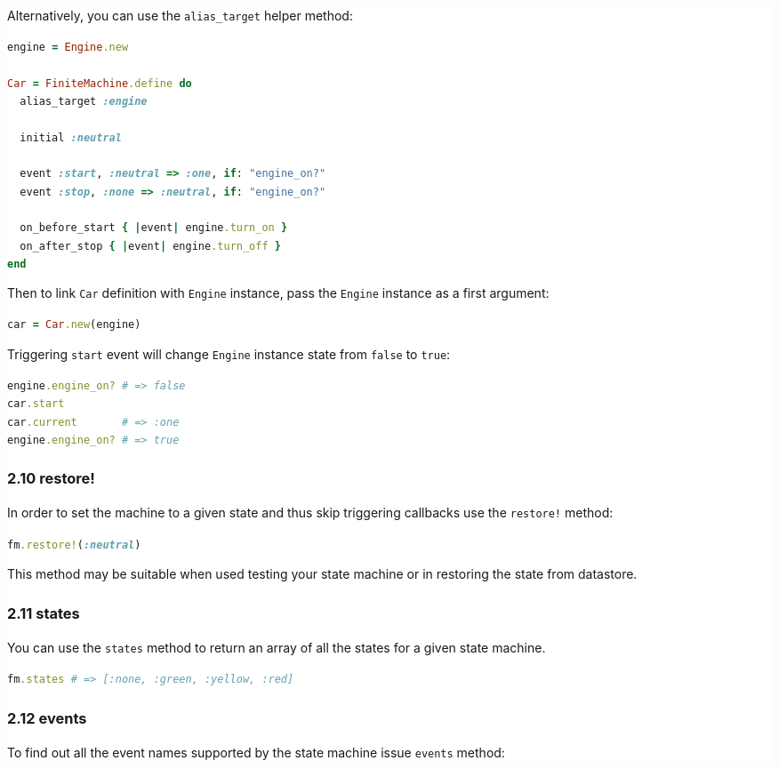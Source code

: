 Alternatively, you can use the `alias_target` helper method:

```ruby
engine = Engine.new

Car = FiniteMachine.define do
  alias_target :engine

  initial :neutral

  event :start, :neutral => :one, if: "engine_on?"
  event :stop, :none => :neutral, if: "engine_on?"

  on_before_start { |event| engine.turn_on }
  on_after_stop { |event| engine.turn_off }
end
```

Then to link `Car` definition with `Engine` instance, pass the `Engine` instance as a first argument:

```ruby
car = Car.new(engine)
```

Triggering `start` event will change `Engine` instance state from `false` to `true`:

```ruby
engine.engine_on? # => false
car.start
car.current       # => :one
engine.engine_on? # => true
```

### 2.10 restore!

In order to set the machine to a given state and thus skip triggering callbacks use the `restore!` method:

```ruby
fm.restore!(:neutral)
```

This method may be suitable when used testing your state machine or in restoring the state from datastore.

### 2.11 states

You can use the `states` method to return an array of all the states for a given state machine.

```ruby
fm.states # => [:none, :green, :yellow, :red]
```

### 2.12 events

To find out all the event names supported by the state machine issue `events` method:


[gem]: http://badge.fury.io/rb/finite_machine
[travis]: http://travis-ci.org/piotrmurach/finite_machine
[appveyor]: https://ci.appveyor.com/project/piotrmurach/finite-machine
[codeclimate]: https://codeclimate.com/github/piotrmurach/finite_machine
[coverage]: https://coveralls.io/github/piotrmurach/finite_machine?branch=master
[inchpages]: http://inch-ci.org/github/piotrmurach/finite_machine
[gitter]: https://gitter.im/piotrmurach/finite_machine